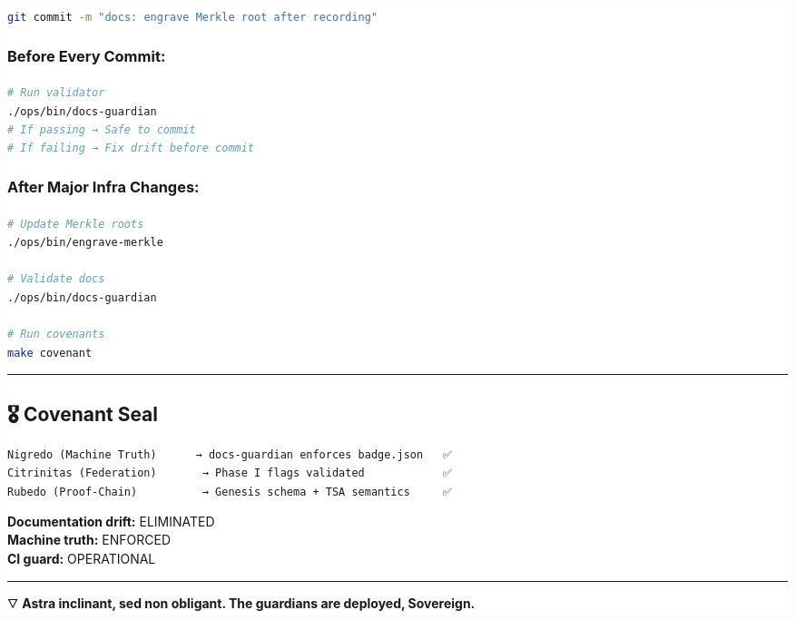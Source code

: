 ```bash
git commit -m "docs: engrave Merkle root after recording"
```

### **Before Every Commit:**
```bash
# Run validator
./ops/bin/docs-guardian
# If passing → Safe to commit
# If failing → Fix drift before commit
```

### **After Major Infra Changes:**
```bash
# Update Merkle roots
./ops/bin/engrave-merkle

# Validate docs
./ops/bin/docs-guardian

# Run covenants
make covenant
```

---

## 🎖️ Covenant Seal

```
Nigredo (Machine Truth)      → docs-guardian enforces badge.json   ✅
Citrinitas (Federation)       → Phase I flags validated            ✅
Rubedo (Proof-Chain)          → Genesis schema + TSA semantics     ✅
```

**Documentation drift:** ELIMINATED  
**Machine truth:** ENFORCED  
**CI guard:** OPERATIONAL

---

🜄 **Astra inclinant, sed non obligant. The guardians are deployed, Sovereign.**
